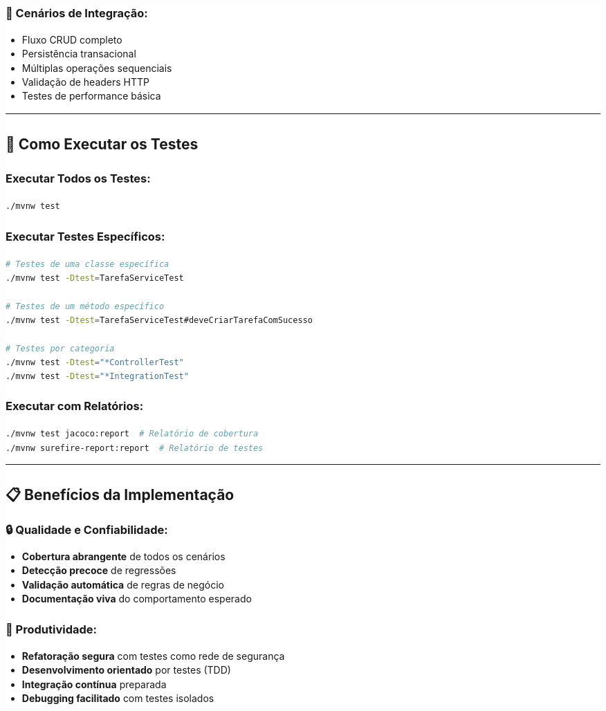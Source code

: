 ### **🔄 Cenários de Integração:**
- Fluxo CRUD completo
- Persistência transacional
- Múltiplas operações sequenciais
- Validação de headers HTTP
- Testes de performance básica

---

## 🚀 **Como Executar os Testes**

### **Executar Todos os Testes:**
```bash
./mvnw test
```

### **Executar Testes Específicos:**
```bash
# Testes de uma classe específica
./mvnw test -Dtest=TarefaServiceTest

# Testes de um método específico  
./mvnw test -Dtest=TarefaServiceTest#deveCriarTarefaComSucesso

# Testes por categoria
./mvnw test -Dtest="*ControllerTest"
./mvnw test -Dtest="*IntegrationTest"
```

### **Executar com Relatórios:**
```bash
./mvnw test jacoco:report  # Relatório de cobertura
./mvnw surefire-report:report  # Relatório de testes
```

---

## 📋 **Benefícios da Implementação**

### **🔒 Qualidade e Confiabilidade:**
- **Cobertura abrangente** de todos os cenários
- **Detecção precoce** de regressões
- **Validação automática** de regras de negócio
- **Documentação viva** do comportamento esperado

### **🚀 Produtividade:**
- **Refatoração segura** com testes como rede de segurança
- **Desenvolvimento orientado** por testes (TDD)
- **Integração contínua** preparada
- **Debugging facilitado** com testes isolados
